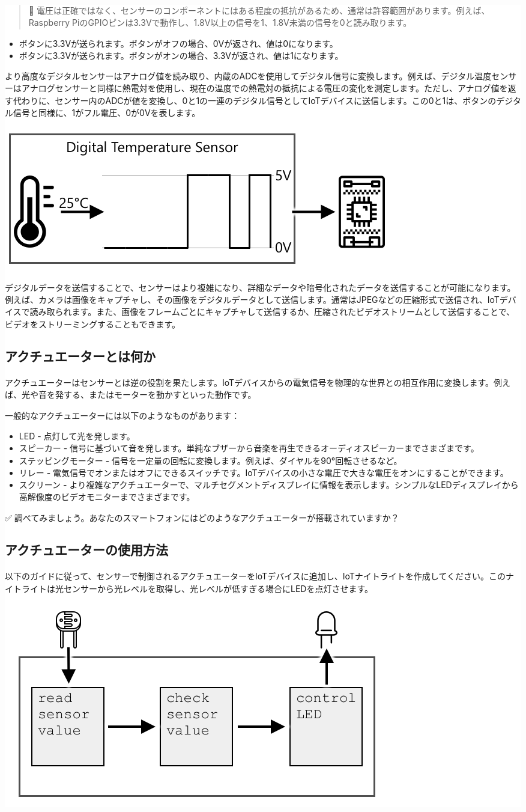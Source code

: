 > 💁 電圧は正確ではなく、センサーのコンポーネントにはある程度の抵抗があるため、通常は許容範囲があります。例えば、Raspberry PiのGPIOピンは3.3Vで動作し、1.8V以上の信号を1、1.8V未満の信号を0と読み取ります。

* ボタンに3.3Vが送られます。ボタンがオフの場合、0Vが返され、値は0になります。
* ボタンに3.3Vが送られます。ボタンがオンの場合、3.3Vが返され、値は1になります。

より高度なデジタルセンサーはアナログ値を読み取り、内蔵のADCを使用してデジタル信号に変換します。例えば、デジタル温度センサーはアナログセンサーと同様に熱電対を使用し、現在の温度での熱電対の抵抗による電圧の変化を測定します。ただし、アナログ値を返す代わりに、センサー内のADCが値を変換し、0と1の一連のデジタル信号としてIoTデバイスに送信します。この0と1は、ボタンのデジタル信号と同様に、1がフル電圧、0が0Vを表します。

![アナログ読み取りをバイナリデータに変換し、0を0ボルト、1を5ボルトとしてIoTデバイスに送信するデジタル温度センサー](../../../../../translated_images/temperature-as-digital.85004491b977bae1129707df107c0b19fe6fc6374210e9027e04acb34a640c78.ja.png)

デジタルデータを送信することで、センサーはより複雑になり、詳細なデータや暗号化されたデータを送信することが可能になります。例えば、カメラは画像をキャプチャし、その画像をデジタルデータとして送信します。通常はJPEGなどの圧縮形式で送信され、IoTデバイスで読み取られます。また、画像をフレームごとにキャプチャして送信するか、圧縮されたビデオストリームとして送信することで、ビデオをストリーミングすることもできます。

## アクチュエーターとは何か

アクチュエーターはセンサーとは逆の役割を果たします。IoTデバイスからの電気信号を物理的な世界との相互作用に変換します。例えば、光や音を発する、またはモーターを動かすといった動作です。

一般的なアクチュエーターには以下のようなものがあります：

* LED - 点灯して光を発します。
* スピーカー - 信号に基づいて音を発します。単純なブザーから音楽を再生できるオーディオスピーカーまでさまざまです。
* ステッピングモーター - 信号を一定量の回転に変換します。例えば、ダイヤルを90°回転させるなど。
* リレー - 電気信号でオンまたはオフにできるスイッチです。IoTデバイスの小さな電圧で大きな電圧をオンにすることができます。
* スクリーン - より複雑なアクチュエーターで、マルチセグメントディスプレイに情報を表示します。シンプルなLEDディスプレイから高解像度のビデオモニターまでさまざまです。

✅ 調べてみましょう。あなたのスマートフォンにはどのようなアクチュエーターが搭載されていますか？

## アクチュエーターの使用方法

以下のガイドに従って、センサーで制御されるアクチュエーターをIoTデバイスに追加し、IoTナイトライトを作成してください。このナイトライトは光センサーから光レベルを取得し、光レベルが低すぎる場合にLEDを点灯させます。

![課題のフローチャート。光レベルを読み取り、チェックし、LEDを制御する流れを示す](../../../../../translated_images/assignment-1-flow.7552a51acb1a5ec858dca6e855cdbb44206434006df8ba3799a25afcdab1665d.ja.png)
